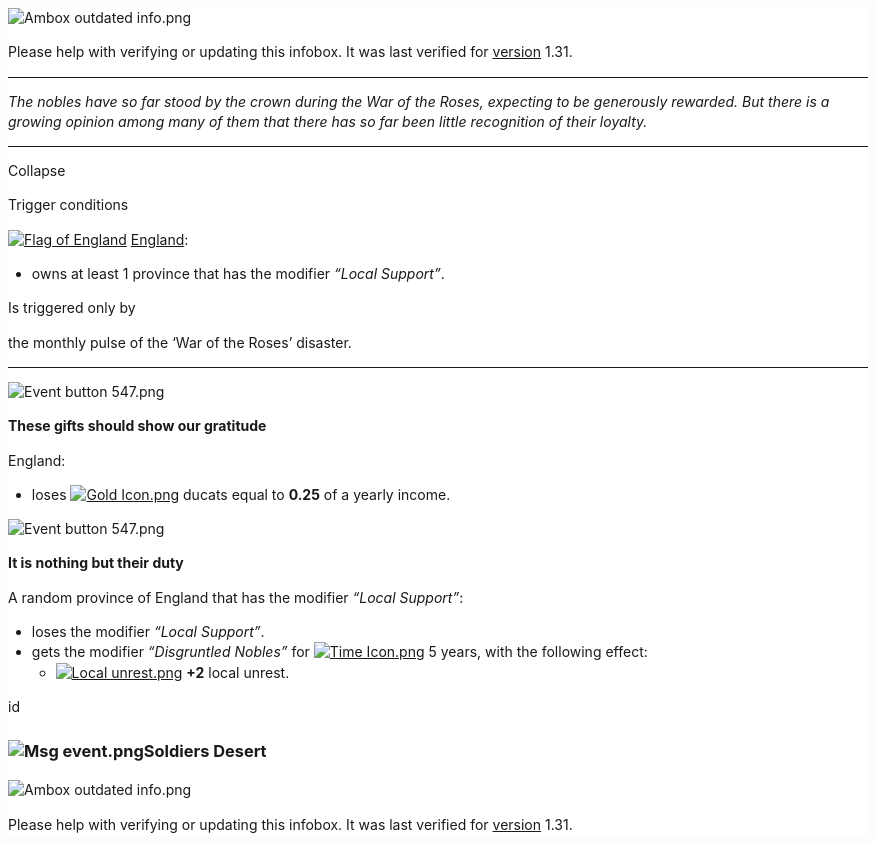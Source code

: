 ![Ambox outdated info.png](https://central.paradoxwikis.com/images/thumb/6/65/Ambox_outdated_info.png/22px-Ambox_outdated_info.png)

Please help with verifying or updating this infobox. It was last verified for [version](/Europa_Universalis_4_Wiki:Versioning "Europa Universalis 4 Wiki:Versioning") 1.31.

* * *

_The nobles have so far stood by the crown during the War of the Roses, expecting to be generously rewarded. But there is a growing opinion among many of them that there has so far been little recognition of their loyalty._

* * *

Collapse 

Trigger conditions

 [![Flag of England](/images/thumb/2/21/England.png/20px-England.png)](/England "England") [England](/England "England"):

*   owns at least 1 province that has the modifier _“Local Support”_.

Is triggered only by

the monthly pulse of the ‘War of the Roses’ disaster.

* * *

![Event button 547.png](/images/thumb/f/f5/Event_button_547.png/488px-Event_button_547.png)

**These gifts should show our gratitude**

England:

*   loses [![Gold Icon.png](/images/2/26/Gold_Icon.png)](/Ducats "Ducats") ducats equal to **0.25** of a yearly income.

![Event button 547.png](/images/thumb/f/f5/Event_button_547.png/488px-Event_button_547.png)

**It is nothing but their duty**

A random province of England that has the modifier _“Local Support”_:

*   loses the modifier _“Local Support”_.
*   gets the modifier _“Disgruntled Nobles”_ for [![Time Icon.png](/images/7/70/Time_Icon.png)](/Time "Time") 5 years, with the following effect:
    *   [![Local unrest.png](/images/thumb/d/dd/Local_unrest.png/28px-Local_unrest.png)](/Local_unrest "Local unrest") **+2** local unrest.

id

### ![Msg event.png](/images/4/4e/Msg_event.png)Soldiers Desert

![Ambox outdated info.png](https://central.paradoxwikis.com/images/thumb/6/65/Ambox_outdated_info.png/22px-Ambox_outdated_info.png)

Please help with verifying or updating this infobox. It was last verified for [version](/Europa_Universalis_4_Wiki:Versioning "Europa Universalis 4 Wiki:Versioning") 1.31.
